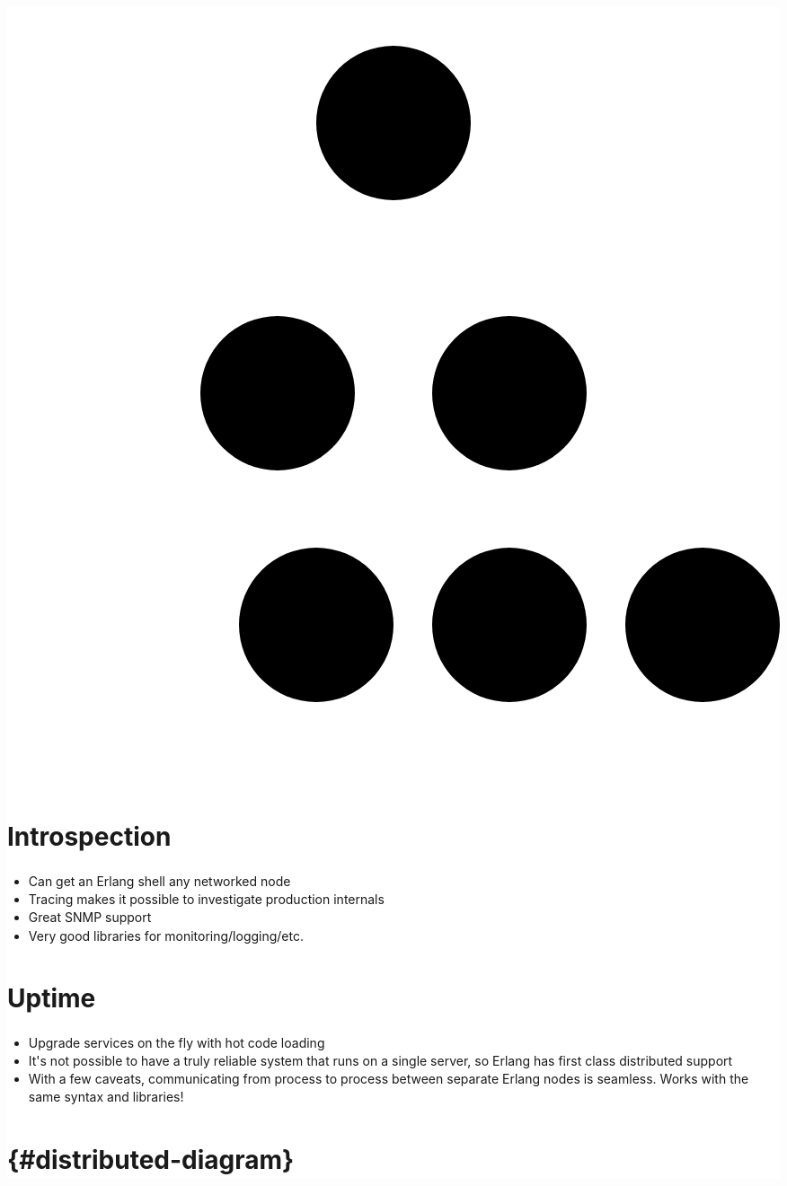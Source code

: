 <svg viewBox="0 0 1000 1000" class="full diagram">
  <line x1="430" x2="350" y1="220" y2="400" data-link="SupervisorA WorkerA"/>
  <line x1="570" x2="650" y1="220" y2="400" data-link="SupervisorA SupervisorB"/>
  <line x1="580" x2="400" y1="570" y2="700" data-link="SupervisorB WorkerB1"/>
  <line x1="650" x2="650" y1="600" y2="700" data-link="SupervisorB WorkerB2"/>
  <line x1="720" x2="900" y1="570" y2="700" data-link="SupervisorB WorkerB3"/>
  <g class="supervisor" transform="translate(500, 150)" data-name="SupervisorA">
      <circle r="100"></circle>
      <text>SupervisorA</text>
  </g>
  <g class="worker" transform="translate(350, 500)" data-name="WorkerA">
      <circle r="100"></circle>
      <text>WorkerA</text>
  </g>
  <g class="supervisor" transform="translate(650, 500)" data-name="SupervisorB">
      <circle r="100"></circle>
      <text>SupervisorB</text>
  </g>
  <g class="worker" transform="translate(400, 800)" data-name="WorkerB1">
      <circle r="100"></circle>
      <text>WorkerB1</text>
  </g>
  <g class="worker" transform="translate(650, 800)" data-name="WorkerB2">
      <circle r="100"></circle>
      <text>WorkerB2</text>
  </g>
  <g class="worker" transform="translate(900, 800)" data-name="WorkerB3">
      <circle r="100"></circle>
      <text>WorkerB3</text>
  </g>
</svg>

# Introspection

* Can get an Erlang shell any networked node
* Tracing makes it possible to investigate production internals
* Great SNMP support
* Very good libraries for monitoring/logging/etc.

# Uptime

* Upgrade services on the fly with hot code loading
* It's not possible to have a truly reliable system that runs on
  a single server, so Erlang has first class distributed support
* With a few caveats, communicating from process to process between
  separate Erlang nodes is seamless. Works with the same syntax
  and libraries!

# {#distributed-diagram}
